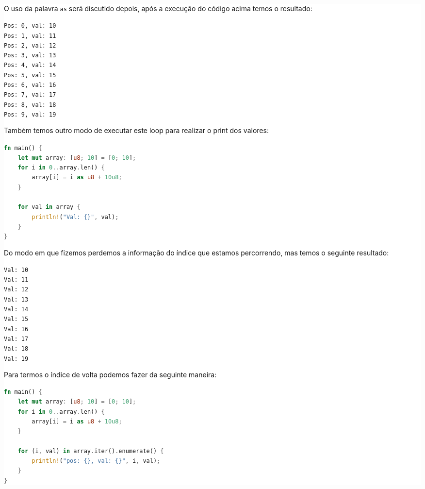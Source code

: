 O uso da palavra `as` será discutido depois, após a execução do código acima temos o resultado:

```bash
Pos: 0, val: 10
Pos: 1, val: 11
Pos: 2, val: 12
Pos: 3, val: 13
Pos: 4, val: 14
Pos: 5, val: 15
Pos: 6, val: 16
Pos: 7, val: 17
Pos: 8, val: 18
Pos: 9, val: 19
```

Também temos outro modo de executar este loop para realizar o print dos valores:

```rust
fn main() {
    let mut array: [u8; 10] = [0; 10];
    for i in 0..array.len() {
        array[i] = i as u8 + 10u8;
    }

    for val in array {
        println!("Val: {}", val);
    }
}
```

Do modo em que fizemos perdemos a informação do índice que estamos percorrendo, mas temos o seguinte resultado:

```bash
Val: 10
Val: 11
Val: 12
Val: 13
Val: 14
Val: 15
Val: 16
Val: 17
Val: 18
Val: 19
```

Para termos o índice de volta podemos fazer da seguinte maneira:

```rust
fn main() {
    let mut array: [u8; 10] = [0; 10];
    for i in 0..array.len() {
        array[i] = i as u8 + 10u8;
    }

    for (i, val) in array.iter().enumerate() {
        println!("pos: {}, val: {}", i, val);
    }
}
```
